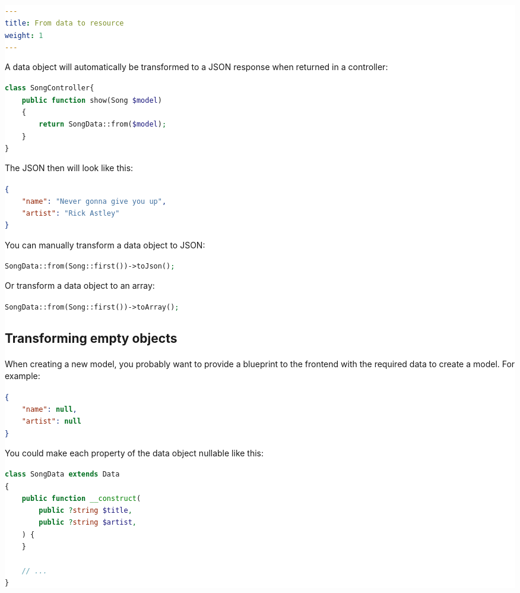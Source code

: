```yaml
---
title: From data to resource
weight: 1
---
```


A data object will automatically be transformed to a JSON response when returned in a controller:

```php
class SongController{
    public function show(Song $model)
    {
        return SongData::from($model);
    }
}
```

The JSON then will look like this:

```json
{
    "name": "Never gonna give you up",
    "artist": "Rick Astley"
}
```

You can manually transform a data object to JSON:

```php
SongData::from(Song::first())->toJson();
```

Or transform a data object to an array:

```php
SongData::from(Song::first())->toArray();
```

## Transforming empty objects

When creating a new model, you probably want to provide a blueprint to the frontend with the required data to create a model. For example:

```json
{
    "name": null,
    "artist": null
}
```

You could make each property of the data object nullable like this:

```php
class SongData extends Data
{
    public function __construct(
        public ?string $title,
        public ?string $artist,
    ) {
    }

    // ...
}
```
